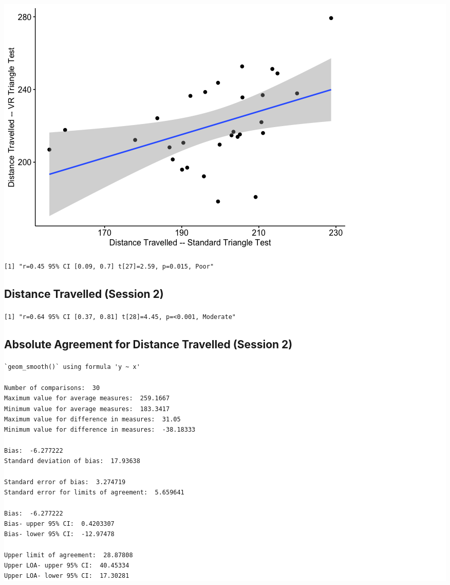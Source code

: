 ![](Analysis-Report_files/figure-gfm/val_s_vs_vr-1.png)

    [1] "r=0.45 95% CI [0.09, 0.7] t[27]=2.59, p=0.015, Poor"

## Distance Travelled (Session 2)

    [1] "r=0.64 95% CI [0.37, 0.81] t[28]=4.45, p=<0.001, Moderate"

## Absolute Agreement for Distance Travelled (Session 2)

    `geom_smooth()` using formula 'y ~ x'

    Number of comparisons:  30 
    Maximum value for average measures:  259.1667 
    Minimum value for average measures:  183.3417 
    Maximum value for difference in measures:  31.05 
    Minimum value for difference in measures:  -38.18333 

    Bias:  -6.277222 
    Standard deviation of bias:  17.93638 

    Standard error of bias:  3.274719 
    Standard error for limits of agreement:  5.659641 

    Bias:  -6.277222 
    Bias- upper 95% CI:  0.4203307 
    Bias- lower 95% CI:  -12.97478 

    Upper limit of agreement:  28.87808 
    Upper LOA- upper 95% CI:  40.45334 
    Upper LOA- lower 95% CI:  17.30281 
